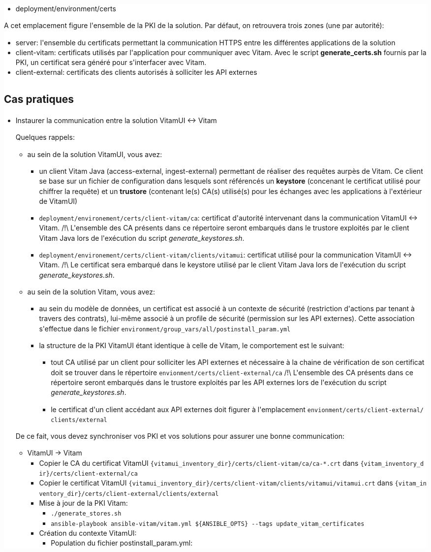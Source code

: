 - deployment/environment/certs

A cet emplacement figure l'ensemble de la PKI de la solution.
Par défaut, on retrouvera trois zones (une par autorité):

- server: l'ensemble du certificats permettant la communication HTTPS entre les différentes applications de la solution
- client-vitam: certificats utilisés par l'application pour communiquer avec Vitam. Avec le script **generate_certs.sh** fournis par la PKI, un certificat sera généré pour s'interfacer avec Vitam.
- client-external: certificats des clients autorisés à solliciter les API externes

## Cas pratiques

- Instaurer la communication entre la solution VitamUI <-> Vitam

  Quelques rappels:
  - au sein de la solution VitamUI, vous avez:

    - un client Vitam Java (access-external, ingest-external) permettant de réaliser des requêtes aurpès de Vitam. Ce client se base sur un fichier de configuration dans lesquels sont référencés un **keystore** (concenant le certificat utilisé pour chiffrer la requête) et un **trustore** (contenant le(s) CA(s) utilisé(s) pour les échanges avec les applications à l'extérieur de VitamUI)
    - `deployment/environement/certs/client-vitam/ca`: certificat d'autorité intervenant dans la communication VitamUI <-> Vitam.
    /!\ L'ensemble des CA présents dans ce répertoire seront embarqués dans le trustore exploités par le client Vitam Java lors de l'exécution du script *generate_keystores.sh*.

    - `deployment/environement/certs/client-vitam/clients/vitamui`: certificat utilisé pour la communication VitamUI <-> Vitam.
    /!\ Le certificat sera embarqué dans le keystore utilisé par le client Vitam Java lors de l'exécution du script *generate_keystores.sh*.

  - au sein de la solution Vitam, vous avez:

    - au sein du modèle de données, un certificat est associé à un contexte de sécurité (restriction d'actions par tenant à travers des contrats), lui-même associé à un profile de sécurité (permission sur les API externes). Cette association s'effectue dans le fichier `environment/group_vars/all/postinstall_param.yml`

    - la structure de la PKI VitamUI étant identique à celle de Vitam, le comportement est le suivant:

      - tout CA utilisé par un client pour solliciter les API externes et nécessaire à la chaine de vérification de son certificat doit se trouver dans le répertoire `envionment/certs/client-external/ca`
      /!\ L'ensemble des CA présents dans ce répertoire seront embarqués dans le trustore exploités par les API externes lors de l'exécution du script *generate_keystores.sh*.

      - le certificat d'un client accédant aux API externes doit figurer à l'emplacement `envionment/certs/client-external/clients/external`

  De ce fait, vous devez synchroniser vos PKI et vos solutions pour assurer une bonne communication:
  - VitamUI -> Vitam
    - Copier le CA du certificat VitamUI `{vitamui_inventory_dir}/certs/client-vitam/ca/ca-*.crt` dans `{vitam_inventory_dir}/certs/client-external/ca`
    - Copier le certificat VitamUI `{vitamui_inventory_dir}/certs/client-vitam/clients/vitamui/vitamui.crt` dans `{vitam_inventory_dir}/certs/client-external/clients/external`
    - Mise à jour de la PKI Vitam:
      - `./generate_stores.sh`
      - `ansible-playbook ansible-vitam/vitam.yml ${ANSIBLE_OPTS} --tags update_vitam_certificates`
    - Création du contexte VitamUI:
      - Population du fichier postinstall_param.yml:
